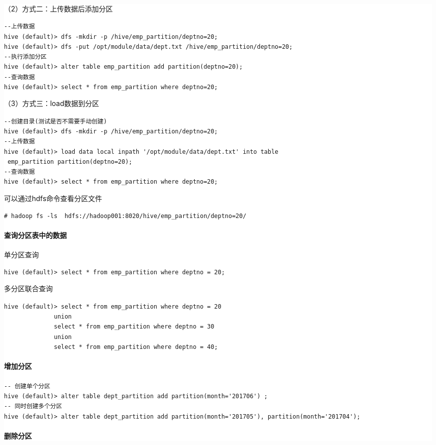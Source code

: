 （2）方式二：上传数据后添加分区

```
--上传数据
hive (default)> dfs -mkdir -p /hive/emp_partition/deptno=20;
hive (default)> dfs -put /opt/module/data/dept.txt /hive/emp_partition/deptno=20;
--执行添加分区
hive (default)> alter table emp_partition add partition(deptno=20);
--查询数据
hive (default)> select * from emp_partition where deptno=20;
```

（3）方式三：load数据到分区

```
--创建目录(测试是否不需要手动创建)
hive (default)> dfs -mkdir -p /hive/emp_partition/deptno=20;
--上传数据
hive (default)> load data local inpath '/opt/module/data/dept.txt' into table
 emp_partition partition(deptno=20);
--查询数据
hive (default)> select * from emp_partition where deptno=20;
```

可以通过hdfs命令查看分区文件

```
# hadoop fs -ls  hdfs://hadoop001:8020/hive/emp_partition/deptno=20/
```

#### 查询分区表中的数据

单分区查询

```
hive (default)> select * from emp_partition where deptno = 20;
```

多分区联合查询

```
hive (default)> select * from emp_partition where deptno = 20
              union
              select * from emp_partition where deptno = 30
              union
              select * from emp_partition where deptno = 40;
```

#### 增加分区

```
-- 创建单个分区
hive (default)> alter table dept_partition add partition(month='201706') ;
-- 同时创建多个分区
hive (default)> alter table dept_partition add partition(month='201705'), partition(month='201704');
```

#### 删除分区
